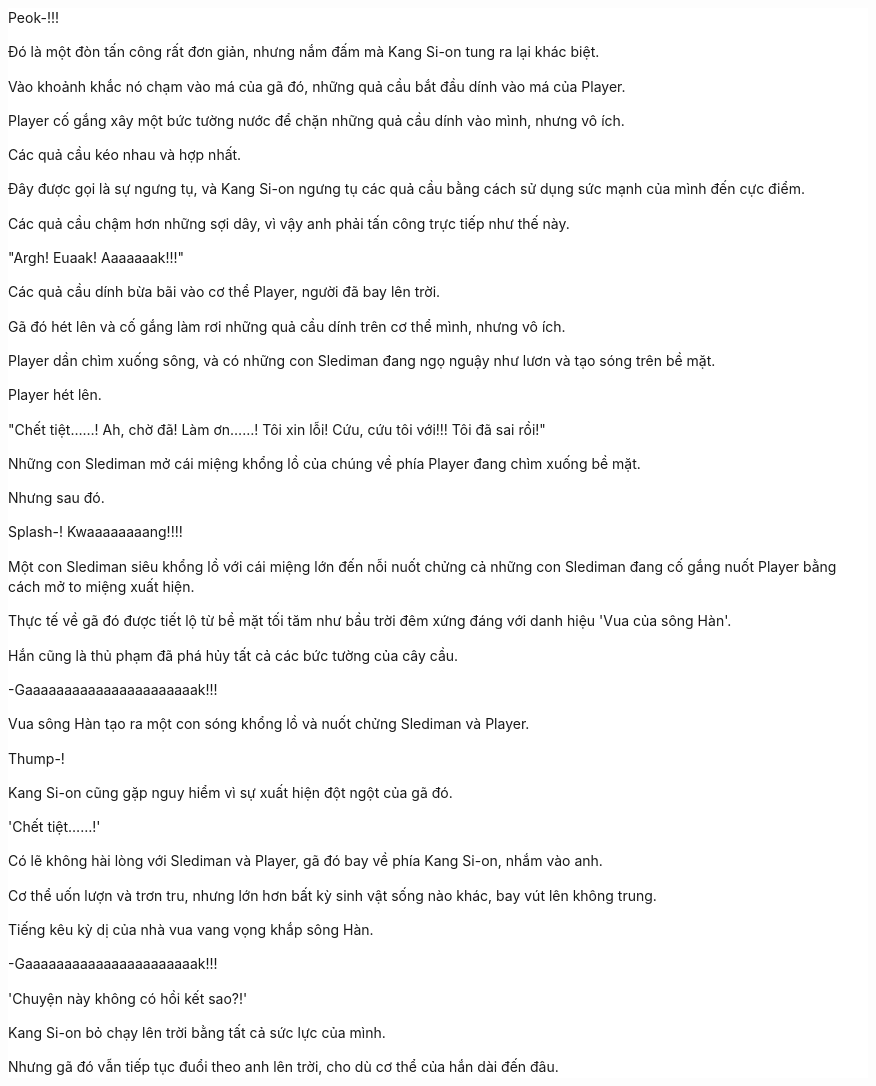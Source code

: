 Peok-!!!

Đó là một đòn tấn công rất đơn giản, nhưng nắm đấm mà Kang Si-on tung ra lại khác biệt.

Vào khoảnh khắc nó chạm vào má của gã đó, những quả cầu bắt đầu dính vào má của Player.

Player cố gắng xây một bức tường nước để chặn những quả cầu dính vào mình, nhưng vô ích.

Các quả cầu kéo nhau và hợp nhất.

Đây được gọi là sự ngưng tụ, và Kang Si-on ngưng tụ các quả cầu bằng cách sử dụng sức mạnh của mình đến cực điểm.

Các quả cầu chậm hơn những sợi dây, vì vậy anh phải tấn công trực tiếp như thế này.

"Argh! Euaak! Aaaaaaak!!!"

Các quả cầu dính bừa bãi vào cơ thể Player, người đã bay lên trời.

Gã đó hét lên và cố gắng làm rơi những quả cầu dính trên cơ thể mình, nhưng vô ích.

Player dần chìm xuống sông, và có những con Slediman đang ngọ nguậy như lươn và tạo sóng trên bề mặt.

Player hét lên.

"Chết tiệt……! Ah, chờ đã! Làm ơn……! Tôi xin lỗi! Cứu, cứu tôi với!!! Tôi đã sai rồi!"

Những con Slediman mở cái miệng khổng lồ của chúng về phía Player đang chìm xuống bề mặt.

Nhưng sau đó.

Splash-! Kwaaaaaaaang!!!!

Một con Slediman siêu khổng lồ với cái miệng lớn đến nỗi nuốt chửng cả những con Slediman đang cố gắng nuốt Player bằng cách mở to miệng xuất hiện.

Thực tế về gã đó được tiết lộ từ bề mặt tối tăm như bầu trời đêm xứng đáng với danh hiệu 'Vua của sông Hàn'.

Hắn cũng là thủ phạm đã phá hủy tất cả các bức tường của cây cầu.

-Gaaaaaaaaaaaaaaaaaaaaaak!!!

Vua sông Hàn tạo ra một con sóng khổng lồ và nuốt chửng Slediman và Player.

Thump-!

Kang Si-on cũng gặp nguy hiểm vì sự xuất hiện đột ngột của gã đó.

'Chết tiệt……!'

Có lẽ không hài lòng với Slediman và Player, gã đó bay về phía Kang Si-on, nhắm vào anh.

Cơ thể uốn lượn và trơn tru, nhưng lớn hơn bất kỳ sinh vật sống nào khác, bay vút lên không trung.

Tiếng kêu kỳ dị của nhà vua vang vọng khắp sông Hàn.

-Gaaaaaaaaaaaaaaaaaaaaaak!!!

'Chuyện này không có hồi kết sao?!'

Kang Si-on bỏ chạy lên trời bằng tất cả sức lực của mình.

Nhưng gã đó vẫn tiếp tục đuổi theo anh lên trời, cho dù cơ thể của hắn dài đến đâu.
